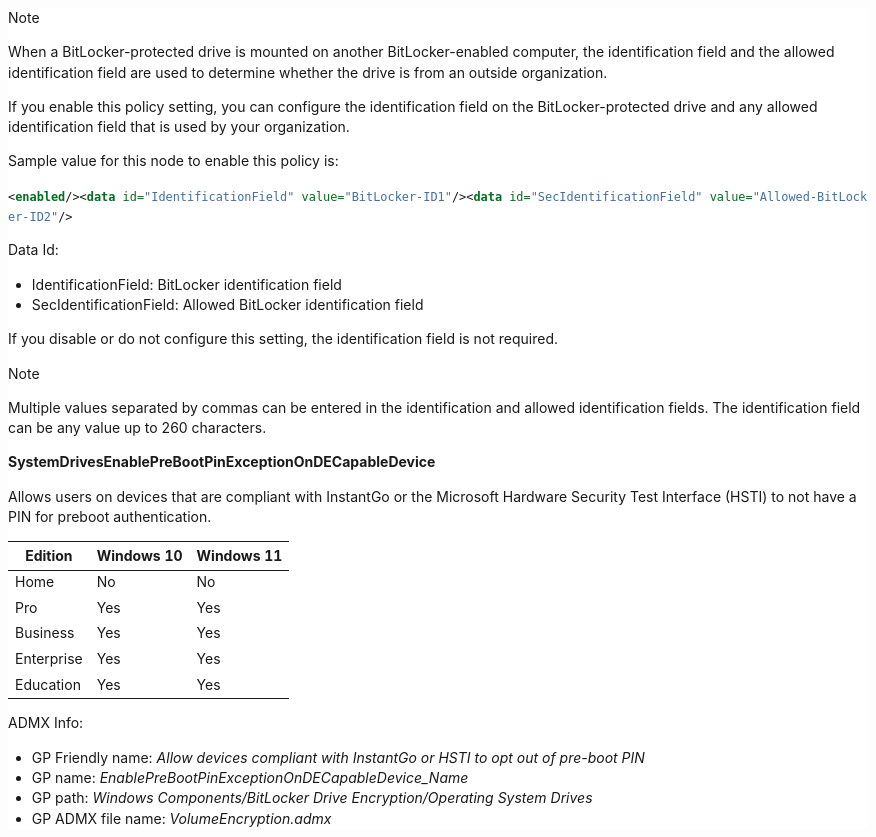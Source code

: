 >[!Note]
>When a BitLocker-protected drive is mounted on another BitLocker-enabled computer, the identification field and the allowed identification field are used to determine whether the drive is from an outside organization.

If you enable this policy setting, you can configure the identification field on the BitLocker-protected drive and any allowed identification field that is used by your organization.

Sample value for this node to enable this policy is:

```xml
<enabled/><data id="IdentificationField" value="BitLocker-ID1"/><data id="SecIdentificationField" value="Allowed-BitLocker-ID2"/>
```

Data Id:

- IdentificationField: BitLocker identification field
- SecIdentificationField: Allowed BitLocker identification field

If you disable or do not configure this setting, the identification field is not required.

>[!Note]
>Multiple values separated by commas can be entered in the identification and allowed identification fields. The identification field can be any value up to 260 characters.




<a href="" id="systemdrivesenableprebootpinexceptionondecapabledevice"></a>**SystemDrivesEnablePreBootPinExceptionOnDECapableDevice**  

Allows users on devices that are compliant with InstantGo or the Microsoft Hardware Security Test Interface (HSTI) to not have a PIN for preboot authentication.



|Edition|Windows 10|Windows 11|
|--- |--- |--- |
|Home|No|No|
|Pro|Yes|Yes|
|Business|Yes|Yes|
|Enterprise|Yes|Yes|
|Education|Yes|Yes|



ADMX Info:
<ul>
<li>GP Friendly name: <em>Allow devices compliant with InstantGo or HSTI to opt out of pre-boot PIN</em></li>
<li>GP name: <em>EnablePreBootPinExceptionOnDECapableDevice_Name</em></li>
<li>GP path: <em>Windows Components/BitLocker Drive Encryption/Operating System Drives</em></li>
<li>GP ADMX file name: <em>VolumeEncryption.admx</em></li>
</ul>

